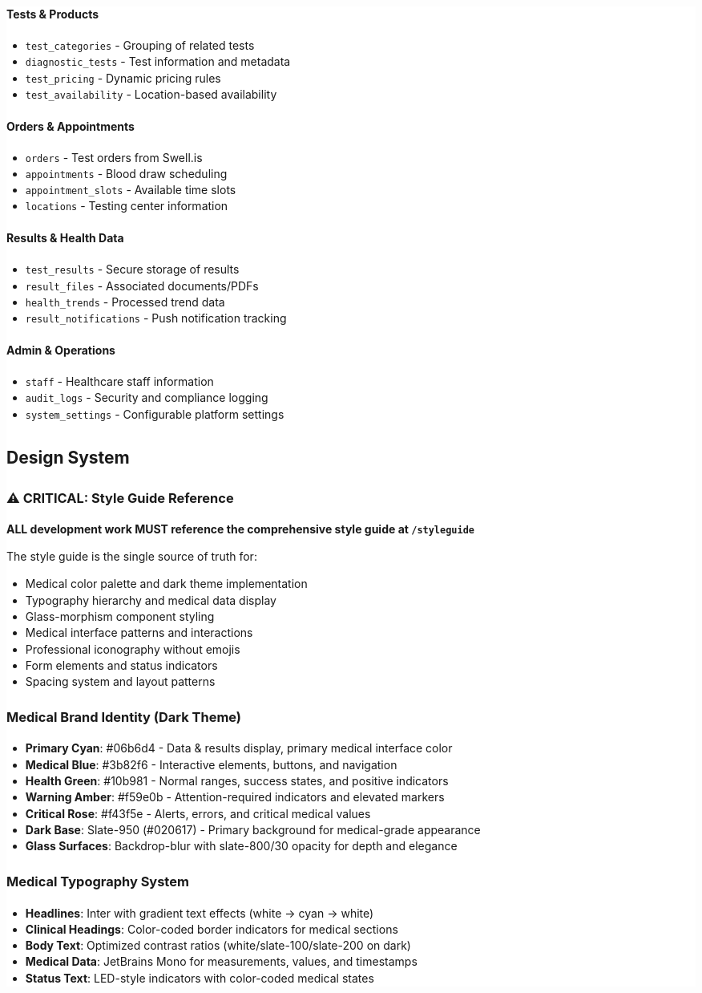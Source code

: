 #### Tests & Products
- `test_categories` - Grouping of related tests
- `diagnostic_tests` - Test information and metadata
- `test_pricing` - Dynamic pricing rules
- `test_availability` - Location-based availability

#### Orders & Appointments
- `orders` - Test orders from Swell.is
- `appointments` - Blood draw scheduling
- `appointment_slots` - Available time slots
- `locations` - Testing center information

#### Results & Health Data
- `test_results` - Secure storage of results
- `result_files` - Associated documents/PDFs
- `health_trends` - Processed trend data
- `result_notifications` - Push notification tracking

#### Admin & Operations
- `staff` - Healthcare staff information
- `audit_logs` - Security and compliance logging
- `system_settings` - Configurable platform settings

## Design System

### **⚠️ CRITICAL: Style Guide Reference**
**ALL development work MUST reference the comprehensive style guide at `/styleguide`**

The style guide is the single source of truth for:
- Medical color palette and dark theme implementation
- Typography hierarchy and medical data display
- Glass-morphism component styling
- Medical interface patterns and interactions
- Professional iconography without emojis
- Form elements and status indicators
- Spacing system and layout patterns

### Medical Brand Identity (Dark Theme)
- **Primary Cyan**: #06b6d4 - Data & results display, primary medical interface color
- **Medical Blue**: #3b82f6 - Interactive elements, buttons, and navigation
- **Health Green**: #10b981 - Normal ranges, success states, and positive indicators  
- **Warning Amber**: #f59e0b - Attention-required indicators and elevated markers
- **Critical Rose**: #f43f5e - Alerts, errors, and critical medical values
- **Dark Base**: Slate-950 (#020617) - Primary background for medical-grade appearance
- **Glass Surfaces**: Backdrop-blur with slate-800/30 opacity for depth and elegance

### Medical Typography System
- **Headlines**: Inter with gradient text effects (white → cyan → white)
- **Clinical Headings**: Color-coded border indicators for medical sections
- **Body Text**: Optimized contrast ratios (white/slate-100/slate-200 on dark)
- **Medical Data**: JetBrains Mono for measurements, values, and timestamps
- **Status Text**: LED-style indicators with color-coded medical states
